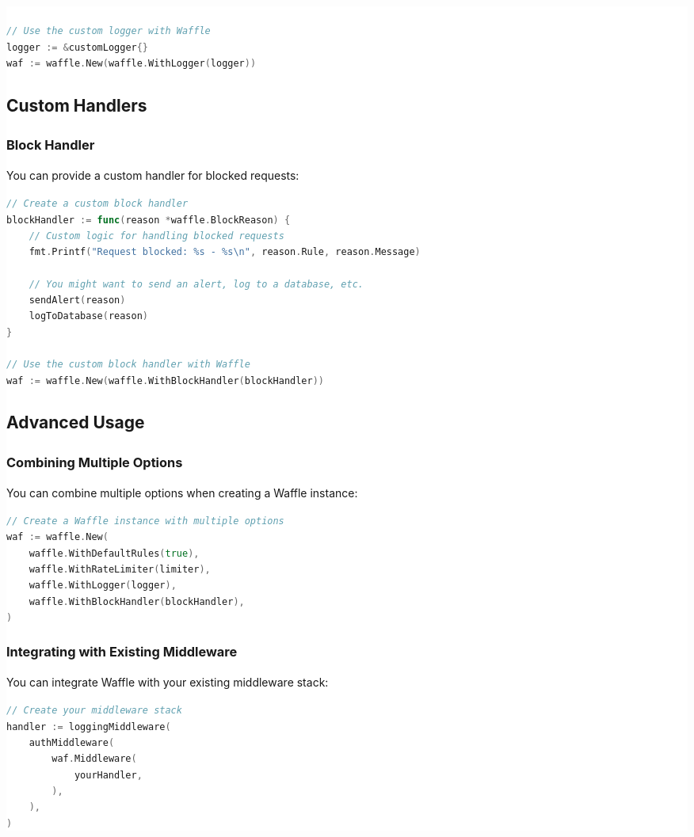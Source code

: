 ```go

// Use the custom logger with Waffle
logger := &customLogger{}
waf := waffle.New(waffle.WithLogger(logger))
```

## Custom Handlers

### Block Handler

You can provide a custom handler for blocked requests:

```go
// Create a custom block handler
blockHandler := func(reason *waffle.BlockReason) {
    // Custom logic for handling blocked requests
    fmt.Printf("Request blocked: %s - %s\n", reason.Rule, reason.Message)
    
    // You might want to send an alert, log to a database, etc.
    sendAlert(reason)
    logToDatabase(reason)
}

// Use the custom block handler with Waffle
waf := waffle.New(waffle.WithBlockHandler(blockHandler))
```

## Advanced Usage

### Combining Multiple Options

You can combine multiple options when creating a Waffle instance:

```go
// Create a Waffle instance with multiple options
waf := waffle.New(
    waffle.WithDefaultRules(true),
    waffle.WithRateLimiter(limiter),
    waffle.WithLogger(logger),
    waffle.WithBlockHandler(blockHandler),
)
```

### Integrating with Existing Middleware

You can integrate Waffle with your existing middleware stack:

```go
// Create your middleware stack
handler := loggingMiddleware(
    authMiddleware(
        waf.Middleware(
            yourHandler,
        ),
    ),
)
```
